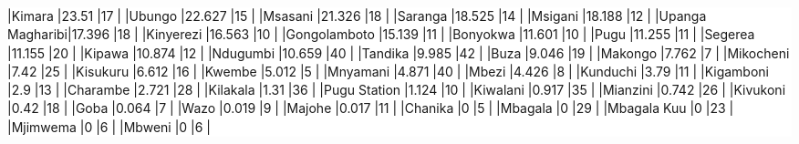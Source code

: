 |Kimara          |23.51     |17        |
|Ubungo          |22.627    |15        |
|Msasani         |21.326    |18        |
|Saranga         |18.525    |14        |
|Msigani         |18.188    |12        |
|Upanga Magharibi|17.396    |18        |
|Kinyerezi       |16.563    |10        |
|Gongolamboto    |15.139    |11        |
|Bonyokwa        |11.601    |10        |
|Pugu            |11.255    |11        |
|Segerea         |11.155    |20        |
|Kipawa          |10.874    |12        |
|Ndugumbi        |10.659    |40        |
|Tandika         |9.985     |42        |
|Buza            |9.046     |19        |
|Makongo         |7.762     |7         |
|Mikocheni       |7.42      |25        |
|Kisukuru        |6.612     |16        |
|Kwembe          |5.012     |5         |
|Mnyamani        |4.871     |40        |
|Mbezi           |4.426     |8         |
|Kunduchi        |3.79      |11        |
|Kigamboni       |2.9       |13        |
|Charambe        |2.721     |28        |
|Kilakala        |1.31      |36        |
|Pugu Station    |1.124     |10        |
|Kiwalani        |0.917     |35        |
|Mianzini        |0.742     |26        |
|Kivukoni        |0.42      |18        |
|Goba            |0.064     |7         |
|Wazo            |0.019     |9         |
|Majohe          |0.017     |11        |
|Chanika         |0         |5         |
|Mbagala         |0         |29        |
|Mbagala Kuu     |0         |23        |
|Mjimwema        |0         |6         |
|Mbweni          |0         |6         |